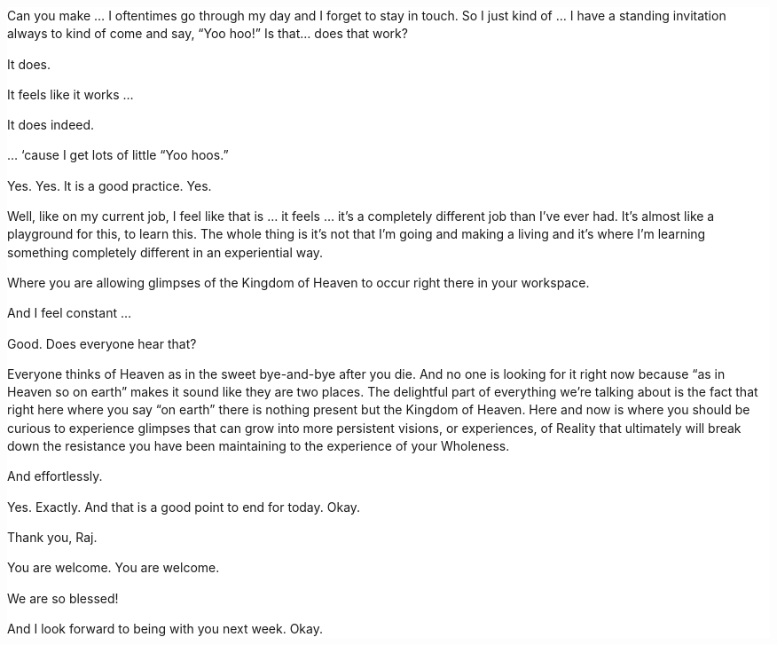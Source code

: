 <div markdown="1" class="well person">
Can you make &hellip; I oftentimes go through my day and I forget to
stay in touch. So I just kind of &hellip; I have a standing invitation
always to kind of come and say, &ldquo;Yoo hoo!&rdquo; 
Is that&hellip; does that work?
</div> 

It does.

<div markdown="1" class="well person">
It feels like it works &hellip;
</div> 

It does indeed.

<div markdown="1" class="well person">
&hellip; &lsquo;cause I get lots of little &ldquo;Yoo hoos.&rdquo;
</div> 

Yes. Yes. It is a good practice. Yes.

<div markdown="1" class="well person">
Well, like on my current job, I feel like that is &hellip; it feels
&hellip; it&rsquo;s a completely different job than I&rsquo;ve ever had.
It&rsquo;s almost like a playground for this, to learn this. The whole 
thing is it&rsquo;s not that I&rsquo;m going and making a living and 
it&rsquo;s where I&rsquo;m learning something completely different in an
experiential way.
</div> 

Where you are allowing glimpses of the Kingdom of Heaven to occur right
there in your workspace.

<div markdown="1" class="well person">
And I feel constant &hellip;
</div> 

Good. Does everyone hear that?

Everyone thinks of Heaven as in the sweet bye-and-bye after you die. And
no one is looking for it right now because &ldquo;as in Heaven so on
earth&rdquo; makes it sound like they are two places. The delightful
part of everything we&rsquo;re talking about is the fact that right here
where you say &ldquo;on earth&rdquo; there is nothing present but the
Kingdom of Heaven. Here and now is where you should be curious to
experience glimpses that can grow into more persistent visions, or
experiences, of Reality that ultimately will break down the resistance
you have been maintaining to the experience of your Wholeness.

<div markdown="1" class="well person">
And effortlessly.
</div> 

Yes. Exactly. And that is a good point to end for today. Okay.

<div markdown="1" class="well person">
Thank you, Raj.
</div> 

You are welcome. You are welcome.

<div markdown="1" class="well person">
We are so blessed!
</div>

And I look forward to being with you next week. Okay.

[^1]: Students commenting or asking a question.
[^2]: T3.IV Error and the Ego

